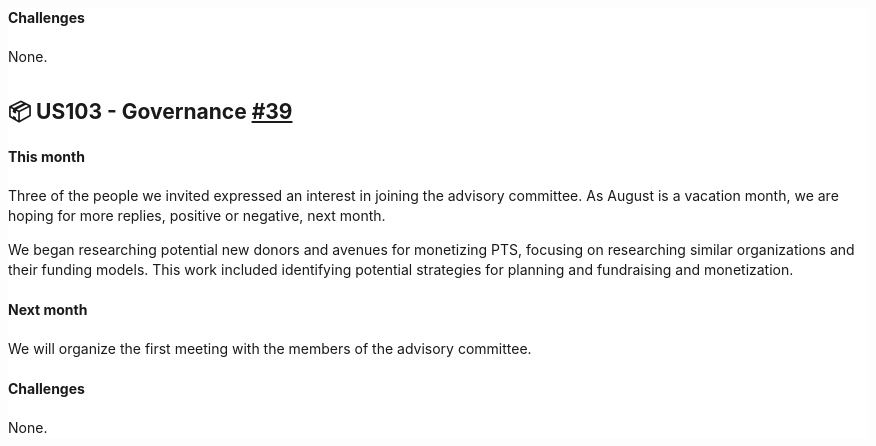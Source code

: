 #### Challenges
None.


## 📦 US103 - Governance [#39](https://github.com/PiRogueToolSuite/project-management/issues/39)
#### This month
Three of the people we invited expressed an interest in joining the advisory committee. As August is a vacation month, we are hoping for more replies, positive or negative, next month.  

We began researching potential new donors and avenues for monetizing PTS, focusing on researching similar organizations and their funding models. This work included identifying potential strategies for planning and fundraising and monetization.

#### Next month
We will organize the first meeting with the members of the advisory committee.

#### Challenges
None.


